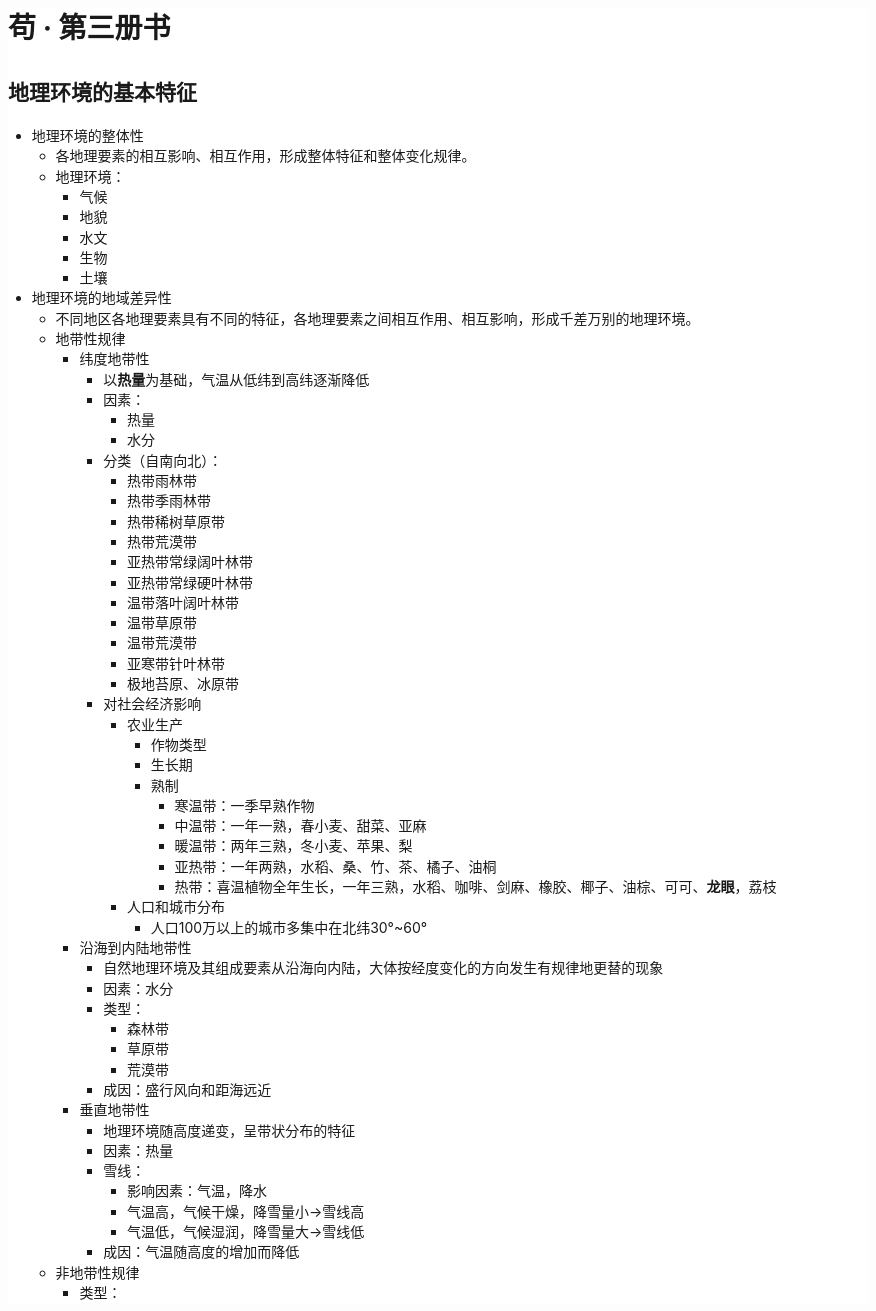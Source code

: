 # 苟 · 第三册书

## 地理环境的基本特征
+ 地理环境的整体性
	+ 各地理要素的相互影响、相互作用，形成整体特征和整体变化规律。
	+ 地理环境：
		+ 气候
		+ 地貌
		+ 水文
		+ 生物
		+ 土壤
+ 地理环境的地域差异性
	+ 不同地区各地理要素具有不同的特征，各地理要素之间相互作用、相互影响，形成千差万别的地理环境。
	+ 地带性规律
		+ 纬度地带性
			+ 以**热量**为基础，气温从低纬到高纬逐渐降低
			+ 因素：
				+ 热量
				+ 水分
			+ 分类（自南向北）：
				+ 热带雨林带
				+ 热带季雨林带
				+ 热带稀树草原带
				+ 热带荒漠带
				+ 亚热带常绿阔叶林带
				+ 亚热带常绿硬叶林带
				+ 温带落叶阔叶林带
				+ 温带草原带
				+ 温带荒漠带
				+ 亚寒带针叶林带
				+ 极地苔原、冰原带
			+ 对社会经济影响
				+ 农业生产
					+ 作物类型
					+ 生长期
					+ 熟制
						+ 寒温带：一季早熟作物
						+ 中温带：一年一熟，春小麦、甜菜、亚麻
						+ 暖温带：两年三熟，冬小麦、苹果、梨
						+ 亚热带：一年两熟，水稻、桑、竹、茶、橘子、油桐
						+ 热带：喜温植物全年生长，一年三熟，水稻、咖啡、剑麻、橡胶、椰子、油棕、可可、**龙眼**，荔枝
				+ 人口和城市分布
					+ 人口100万以上的城市多集中在北纬30°~60°
		+ 沿海到内陆地带性
			+ 自然地理环境及其组成要素从沿海向内陆，大体按经度变化的方向发生有规律地更替的现象
			+ 因素：水分
			+ 类型：
				+ 森林带
				+ 草原带
				+ 荒漠带
			+ 成因：盛行风向和距海远近
		+ 垂直地带性
			+ 地理环境随高度递变，呈带状分布的特征
			+ 因素：热量
			+ 雪线：
				+ 影响因素：气温，降水
				+ 气温高，气候干燥，降雪量小->雪线高
				+ 气温低，气候湿润，降雪量大->雪线低
			+ 成因：气温随高度的增加而降低
	+ 非地带性规律
		+ 类型：